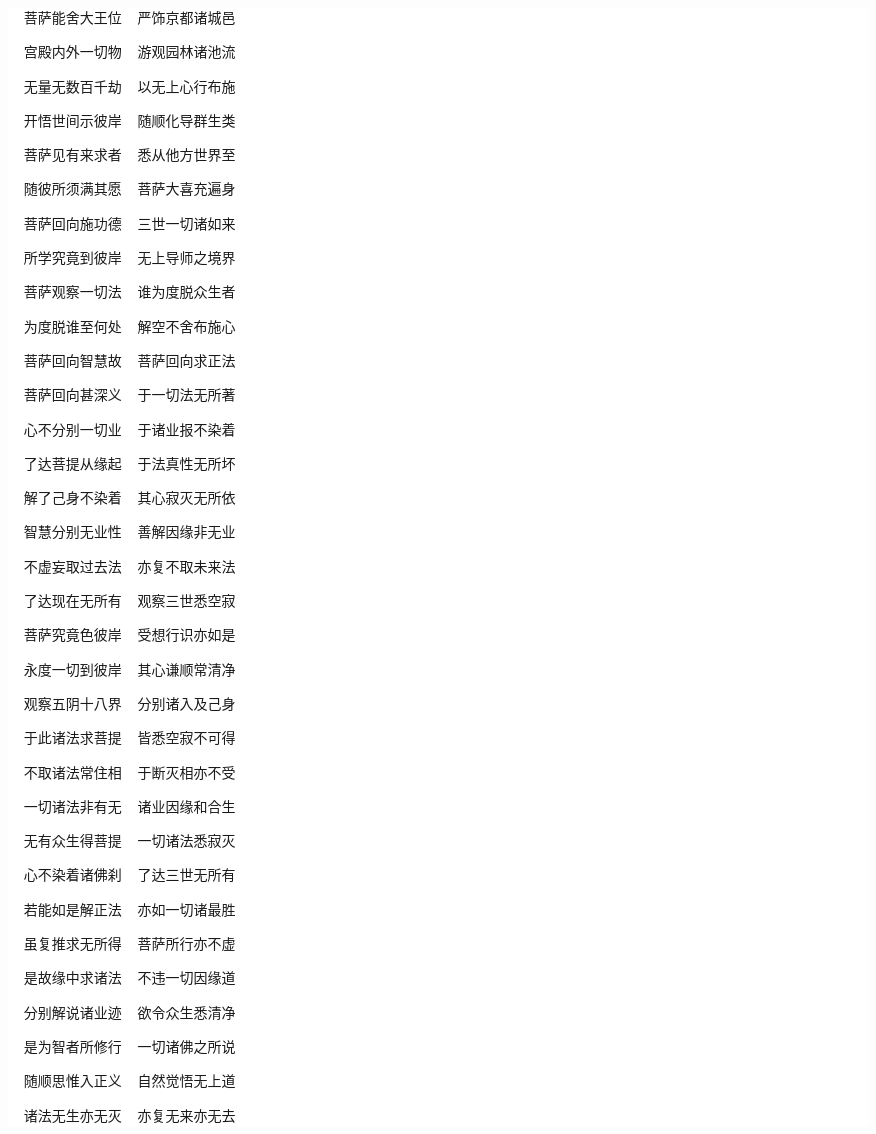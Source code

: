 &nbsp;&nbsp;&nbsp;&nbsp;菩萨能舍大王位&nbsp;&nbsp;&nbsp;&nbsp;严饰京都诸城邑

&nbsp;&nbsp;&nbsp;&nbsp;宫殿内外一切物&nbsp;&nbsp;&nbsp;&nbsp;游观园林诸池流

&nbsp;&nbsp;&nbsp;&nbsp;无量无数百千劫&nbsp;&nbsp;&nbsp;&nbsp;以无上心行布施

&nbsp;&nbsp;&nbsp;&nbsp;开悟世间示彼岸&nbsp;&nbsp;&nbsp;&nbsp;随顺化导群生类

&nbsp;&nbsp;&nbsp;&nbsp;菩萨见有来求者&nbsp;&nbsp;&nbsp;&nbsp;悉从他方世界至

&nbsp;&nbsp;&nbsp;&nbsp;随彼所须满其愿&nbsp;&nbsp;&nbsp;&nbsp;菩萨大喜充遍身

&nbsp;&nbsp;&nbsp;&nbsp;菩萨回向施功德&nbsp;&nbsp;&nbsp;&nbsp;三世一切诸如来

&nbsp;&nbsp;&nbsp;&nbsp;所学究竟到彼岸&nbsp;&nbsp;&nbsp;&nbsp;无上导师之境界

&nbsp;&nbsp;&nbsp;&nbsp;菩萨观察一切法&nbsp;&nbsp;&nbsp;&nbsp;谁为度脱众生者

&nbsp;&nbsp;&nbsp;&nbsp;为度脱谁至何处&nbsp;&nbsp;&nbsp;&nbsp;解空不舍布施心

&nbsp;&nbsp;&nbsp;&nbsp;菩萨回向智慧故&nbsp;&nbsp;&nbsp;&nbsp;菩萨回向求正法

&nbsp;&nbsp;&nbsp;&nbsp;菩萨回向甚深义&nbsp;&nbsp;&nbsp;&nbsp;于一切法无所著

&nbsp;&nbsp;&nbsp;&nbsp;心不分别一切业&nbsp;&nbsp;&nbsp;&nbsp;于诸业报不染着

&nbsp;&nbsp;&nbsp;&nbsp;了达菩提从缘起&nbsp;&nbsp;&nbsp;&nbsp;于法真性无所坏

&nbsp;&nbsp;&nbsp;&nbsp;解了己身不染着&nbsp;&nbsp;&nbsp;&nbsp;其心寂灭无所依

&nbsp;&nbsp;&nbsp;&nbsp;智慧分别无业性&nbsp;&nbsp;&nbsp;&nbsp;善解因缘非无业

&nbsp;&nbsp;&nbsp;&nbsp;不虚妄取过去法&nbsp;&nbsp;&nbsp;&nbsp;亦复不取未来法

&nbsp;&nbsp;&nbsp;&nbsp;了达现在无所有&nbsp;&nbsp;&nbsp;&nbsp;观察三世悉空寂

&nbsp;&nbsp;&nbsp;&nbsp;菩萨究竟色彼岸&nbsp;&nbsp;&nbsp;&nbsp;受想行识亦如是

&nbsp;&nbsp;&nbsp;&nbsp;永度一切到彼岸&nbsp;&nbsp;&nbsp;&nbsp;其心谦顺常清净

&nbsp;&nbsp;&nbsp;&nbsp;观察五阴十八界&nbsp;&nbsp;&nbsp;&nbsp;分别诸入及己身

&nbsp;&nbsp;&nbsp;&nbsp;于此诸法求菩提&nbsp;&nbsp;&nbsp;&nbsp;皆悉空寂不可得

&nbsp;&nbsp;&nbsp;&nbsp;不取诸法常住相&nbsp;&nbsp;&nbsp;&nbsp;于断灭相亦不受

&nbsp;&nbsp;&nbsp;&nbsp;一切诸法非有无&nbsp;&nbsp;&nbsp;&nbsp;诸业因缘和合生

&nbsp;&nbsp;&nbsp;&nbsp;无有众生得菩提&nbsp;&nbsp;&nbsp;&nbsp;一切诸法悉寂灭

&nbsp;&nbsp;&nbsp;&nbsp;心不染着诸佛刹&nbsp;&nbsp;&nbsp;&nbsp;了达三世无所有

&nbsp;&nbsp;&nbsp;&nbsp;若能如是解正法&nbsp;&nbsp;&nbsp;&nbsp;亦如一切诸最胜

&nbsp;&nbsp;&nbsp;&nbsp;虽复推求无所得&nbsp;&nbsp;&nbsp;&nbsp;菩萨所行亦不虚

&nbsp;&nbsp;&nbsp;&nbsp;是故缘中求诸法&nbsp;&nbsp;&nbsp;&nbsp;不违一切因缘道

&nbsp;&nbsp;&nbsp;&nbsp;分别解说诸业迹&nbsp;&nbsp;&nbsp;&nbsp;欲令众生悉清净

&nbsp;&nbsp;&nbsp;&nbsp;是为智者所修行&nbsp;&nbsp;&nbsp;&nbsp;一切诸佛之所说

&nbsp;&nbsp;&nbsp;&nbsp;随顺思惟入正义&nbsp;&nbsp;&nbsp;&nbsp;自然觉悟无上道

&nbsp;&nbsp;&nbsp;&nbsp;诸法无生亦无灭&nbsp;&nbsp;&nbsp;&nbsp;亦复无来亦无去
